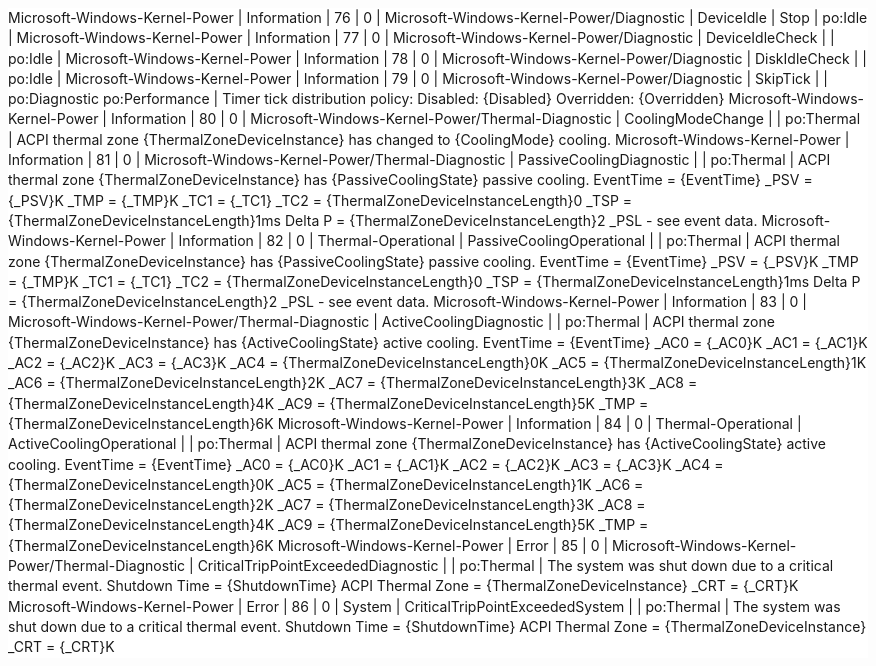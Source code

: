 Microsoft-Windows-Kernel-Power  |  Information  |  76        |  0        |  Microsoft-Windows-Kernel-Power/Diagnostic          |  DeviceIdle                              |  Stop        |  po:Idle                                                                                                  |
Microsoft-Windows-Kernel-Power  |  Information  |  77        |  0        |  Microsoft-Windows-Kernel-Power/Diagnostic          |  DeviceIdleCheck                         |              |  po:Idle                                                                                                  |
Microsoft-Windows-Kernel-Power  |  Information  |  78        |  0        |  Microsoft-Windows-Kernel-Power/Diagnostic          |  DiskIdleCheck                           |              |  po:Idle                                                                                                  |
Microsoft-Windows-Kernel-Power  |  Information  |  79        |  0        |  Microsoft-Windows-Kernel-Power/Diagnostic          |  SkipTick                                |              |  po:Diagnostic po:Performance                                                                             |  Timer tick distribution policy:                          Disabled: {Disabled}             Overridden: {Overridden}
Microsoft-Windows-Kernel-Power  |  Information  |  80        |  0        |  Microsoft-Windows-Kernel-Power/Thermal-Diagnostic  |  CoolingModeChange                       |              |  po:Thermal                                                                                               |  ACPI thermal zone {ThermalZoneDeviceInstance} has changed to {CoolingMode} cooling.
Microsoft-Windows-Kernel-Power  |  Information  |  81        |  0        |  Microsoft-Windows-Kernel-Power/Thermal-Diagnostic  |  PassiveCoolingDiagnostic                |              |  po:Thermal                                                                                               |  ACPI thermal zone {ThermalZoneDeviceInstance} has {PassiveCoolingState} passive cooling.             EventTime = {EventTime}             _PSV = {_PSV}K             _TMP = {_TMP}K             _TC1 = {_TC1}             _TC2 = {ThermalZoneDeviceInstanceLength}0             _TSP = {ThermalZoneDeviceInstanceLength}1ms             Delta P = {ThermalZoneDeviceInstanceLength}2             _PSL - see event data.
Microsoft-Windows-Kernel-Power  |  Information  |  82        |  0        |  Thermal-Operational                                |  PassiveCoolingOperational               |              |  po:Thermal                                                                                               |  ACPI thermal zone {ThermalZoneDeviceInstance} has {PassiveCoolingState} passive cooling.             EventTime = {EventTime}             _PSV = {_PSV}K             _TMP = {_TMP}K             _TC1 = {_TC1}             _TC2 = {ThermalZoneDeviceInstanceLength}0             _TSP = {ThermalZoneDeviceInstanceLength}1ms             Delta P = {ThermalZoneDeviceInstanceLength}2             _PSL - see event data.
Microsoft-Windows-Kernel-Power  |  Information  |  83        |  0        |  Microsoft-Windows-Kernel-Power/Thermal-Diagnostic  |  ActiveCoolingDiagnostic                 |              |  po:Thermal                                                                                               |  ACPI thermal zone {ThermalZoneDeviceInstance} has {ActiveCoolingState} active cooling.             EventTime = {EventTime}             _AC0 = {_AC0}K             _AC1 = {_AC1}K             _AC2 = {_AC2}K             _AC3 = {_AC3}K             _AC4 = {ThermalZoneDeviceInstanceLength}0K             _AC5 = {ThermalZoneDeviceInstanceLength}1K             _AC6 = {ThermalZoneDeviceInstanceLength}2K             _AC7 = {ThermalZoneDeviceInstanceLength}3K             _AC8 = {ThermalZoneDeviceInstanceLength}4K             _AC9 = {ThermalZoneDeviceInstanceLength}5K             _TMP = {ThermalZoneDeviceInstanceLength}6K
Microsoft-Windows-Kernel-Power  |  Information  |  84        |  0        |  Thermal-Operational                                |  ActiveCoolingOperational                |              |  po:Thermal                                                                                               |  ACPI thermal zone {ThermalZoneDeviceInstance} has {ActiveCoolingState} active cooling.             EventTime = {EventTime}             _AC0 = {_AC0}K             _AC1 = {_AC1}K             _AC2 = {_AC2}K             _AC3 = {_AC3}K             _AC4 = {ThermalZoneDeviceInstanceLength}0K             _AC5 = {ThermalZoneDeviceInstanceLength}1K             _AC6 = {ThermalZoneDeviceInstanceLength}2K             _AC7 = {ThermalZoneDeviceInstanceLength}3K             _AC8 = {ThermalZoneDeviceInstanceLength}4K             _AC9 = {ThermalZoneDeviceInstanceLength}5K             _TMP = {ThermalZoneDeviceInstanceLength}6K
Microsoft-Windows-Kernel-Power  |  Error        |  85        |  0        |  Microsoft-Windows-Kernel-Power/Thermal-Diagnostic  |  CriticalTripPointExceededDiagnostic     |              |  po:Thermal                                                                                               |  The system was shut down due to a critical thermal event.             Shutdown Time = {ShutdownTime}             ACPI Thermal Zone = {ThermalZoneDeviceInstance}             _CRT = {_CRT}K
Microsoft-Windows-Kernel-Power  |  Error        |  86        |  0        |  System                                             |  CriticalTripPointExceededSystem         |              |  po:Thermal                                                                                               |  The system was shut down due to a critical thermal event.             Shutdown Time = {ShutdownTime}             ACPI Thermal Zone = {ThermalZoneDeviceInstance}             _CRT = {_CRT}K